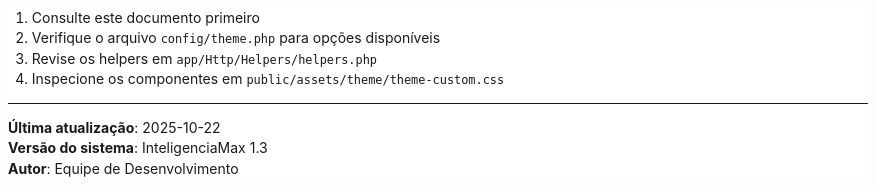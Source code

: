 1. Consulte este documento primeiro
2. Verifique o arquivo `config/theme.php` para opções disponíveis
3. Revise os helpers em `app/Http/Helpers/helpers.php`
4. Inspecione os componentes em `public/assets/theme/theme-custom.css`

---

**Última atualização**: 2025-10-22  
**Versão do sistema**: InteligenciaMax 1.3  
**Autor**: Equipe de Desenvolvimento
